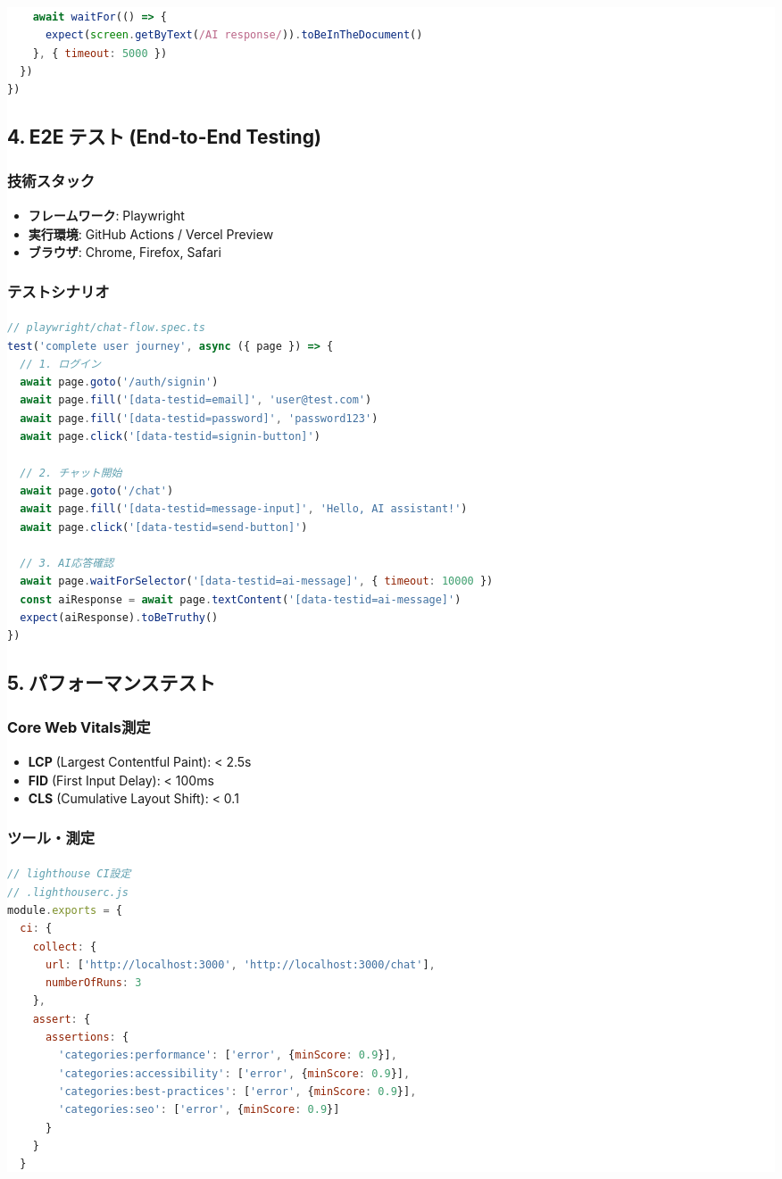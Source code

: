 ```javascript
    await waitFor(() => {
      expect(screen.getByText(/AI response/)).toBeInTheDocument()
    }, { timeout: 5000 })
  })
})
```

## 4. E2E テスト (End-to-End Testing)
### 技術スタック
- **フレームワーク**: Playwright
- **実行環境**: GitHub Actions / Vercel Preview
- **ブラウザ**: Chrome, Firefox, Safari

### テストシナリオ
```javascript
// playwright/chat-flow.spec.ts
test('complete user journey', async ({ page }) => {
  // 1. ログイン
  await page.goto('/auth/signin')
  await page.fill('[data-testid=email]', 'user@test.com')
  await page.fill('[data-testid=password]', 'password123')
  await page.click('[data-testid=signin-button]')
  
  // 2. チャット開始
  await page.goto('/chat')
  await page.fill('[data-testid=message-input]', 'Hello, AI assistant!')
  await page.click('[data-testid=send-button]')
  
  // 3. AI応答確認
  await page.waitForSelector('[data-testid=ai-message]', { timeout: 10000 })
  const aiResponse = await page.textContent('[data-testid=ai-message]')
  expect(aiResponse).toBeTruthy()
})
```

## 5. パフォーマンステスト
### Core Web Vitals測定
- **LCP** (Largest Contentful Paint): < 2.5s
- **FID** (First Input Delay): < 100ms  
- **CLS** (Cumulative Layout Shift): < 0.1

### ツール・測定
```javascript
// lighthouse CI設定
// .lighthouserc.js
module.exports = {
  ci: {
    collect: {
      url: ['http://localhost:3000', 'http://localhost:3000/chat'],
      numberOfRuns: 3
    },
    assert: {
      assertions: {
        'categories:performance': ['error', {minScore: 0.9}],
        'categories:accessibility': ['error', {minScore: 0.9}],
        'categories:best-practices': ['error', {minScore: 0.9}],
        'categories:seo': ['error', {minScore: 0.9}]
      }
    }
  }
```